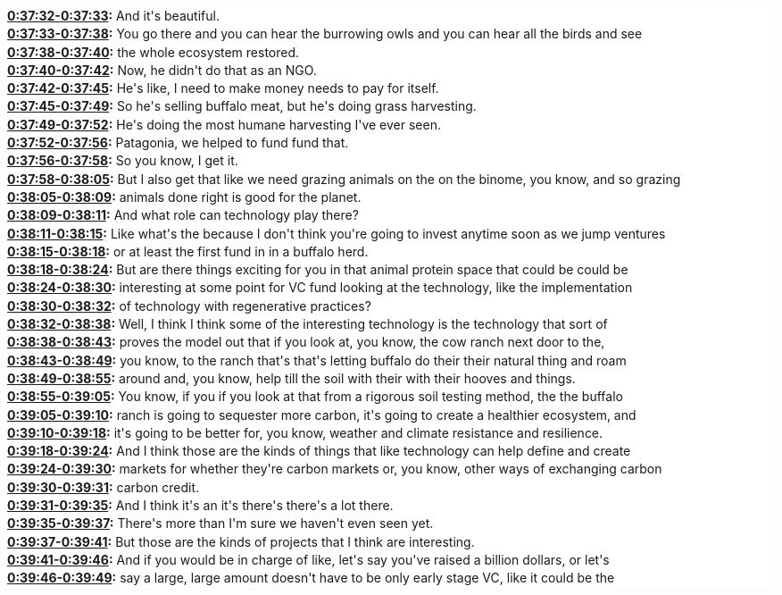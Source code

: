**[0:37:32-0:37:33](https://investinginregenerativeagriculture.com/rose-marcario#t=0:37:32):**  And it's beautiful.  
**[0:37:33-0:37:38](https://investinginregenerativeagriculture.com/rose-marcario#t=0:37:33):**  You go there and you can hear the burrowing owls and you can hear all the birds and see  
**[0:37:38-0:37:40](https://investinginregenerativeagriculture.com/rose-marcario#t=0:37:38):**  the whole ecosystem restored.  
**[0:37:40-0:37:42](https://investinginregenerativeagriculture.com/rose-marcario#t=0:37:40):**  Now, he didn't do that as an NGO.  
**[0:37:42-0:37:45](https://investinginregenerativeagriculture.com/rose-marcario#t=0:37:42):**  He's like, I need to make money needs to pay for itself.  
**[0:37:45-0:37:49](https://investinginregenerativeagriculture.com/rose-marcario#t=0:37:45):**  So he's selling buffalo meat, but he's doing grass harvesting.  
**[0:37:49-0:37:52](https://investinginregenerativeagriculture.com/rose-marcario#t=0:37:49):**  He's doing the most humane harvesting I've ever seen.  
**[0:37:52-0:37:56](https://investinginregenerativeagriculture.com/rose-marcario#t=0:37:52):**  Patagonia, we helped to fund fund that.  
**[0:37:56-0:37:58](https://investinginregenerativeagriculture.com/rose-marcario#t=0:37:56):**  So you know, I get it.  
**[0:37:58-0:38:05](https://investinginregenerativeagriculture.com/rose-marcario#t=0:37:58):**  But I also get that like we need grazing animals on the on the binome, you know, and so grazing  
**[0:38:05-0:38:09](https://investinginregenerativeagriculture.com/rose-marcario#t=0:38:05):**  animals done right is good for the planet.  
**[0:38:09-0:38:11](https://investinginregenerativeagriculture.com/rose-marcario#t=0:38:09):**  And what role can technology play there?  
**[0:38:11-0:38:15](https://investinginregenerativeagriculture.com/rose-marcario#t=0:38:11):**  Like what's the because I don't think you're going to invest anytime soon as we jump ventures  
**[0:38:15-0:38:18](https://investinginregenerativeagriculture.com/rose-marcario#t=0:38:15):**  or at least the first fund in in a buffalo herd.  
**[0:38:18-0:38:24](https://investinginregenerativeagriculture.com/rose-marcario#t=0:38:18):**  But are there things exciting for you in that animal protein space that could be could be  
**[0:38:24-0:38:30](https://investinginregenerativeagriculture.com/rose-marcario#t=0:38:24):**  interesting at some point for VC fund looking at the technology, like the implementation  
**[0:38:30-0:38:32](https://investinginregenerativeagriculture.com/rose-marcario#t=0:38:30):**  of technology with regenerative practices?  
**[0:38:32-0:38:38](https://investinginregenerativeagriculture.com/rose-marcario#t=0:38:32):**  Well, I think I think some of the interesting technology is the technology that sort of  
**[0:38:38-0:38:43](https://investinginregenerativeagriculture.com/rose-marcario#t=0:38:38):**  proves the model out that if you look at, you know, the cow ranch next door to the,  
**[0:38:43-0:38:49](https://investinginregenerativeagriculture.com/rose-marcario#t=0:38:43):**  you know, to the ranch that's that's letting buffalo do their their natural thing and roam  
**[0:38:49-0:38:55](https://investinginregenerativeagriculture.com/rose-marcario#t=0:38:49):**  around and, you know, help till the soil with their with their hooves and things.  
**[0:38:55-0:39:05](https://investinginregenerativeagriculture.com/rose-marcario#t=0:38:55):**  You know, if you if you look at that from a rigorous soil testing method, the the buffalo  
**[0:39:05-0:39:10](https://investinginregenerativeagriculture.com/rose-marcario#t=0:39:05):**  ranch is going to sequester more carbon, it's going to create a healthier ecosystem, and  
**[0:39:10-0:39:18](https://investinginregenerativeagriculture.com/rose-marcario#t=0:39:10):**  it's going to be better for, you know, weather and climate resistance and resilience.  
**[0:39:18-0:39:24](https://investinginregenerativeagriculture.com/rose-marcario#t=0:39:18):**  And I think those are the kinds of things that like technology can help define and create  
**[0:39:24-0:39:30](https://investinginregenerativeagriculture.com/rose-marcario#t=0:39:24):**  markets for whether they're carbon markets or, you know, other ways of exchanging carbon  
**[0:39:30-0:39:31](https://investinginregenerativeagriculture.com/rose-marcario#t=0:39:30):**  carbon credit.  
**[0:39:31-0:39:35](https://investinginregenerativeagriculture.com/rose-marcario#t=0:39:31):**  And I think it's an it's there's there's a lot there.  
**[0:39:35-0:39:37](https://investinginregenerativeagriculture.com/rose-marcario#t=0:39:35):**  There's more than I'm sure we haven't even seen yet.  
**[0:39:37-0:39:41](https://investinginregenerativeagriculture.com/rose-marcario#t=0:39:37):**  But those are the kinds of projects that I think are interesting.  
**[0:39:41-0:39:46](https://investinginregenerativeagriculture.com/rose-marcario#t=0:39:41):**  And if you would be in charge of like, let's say you've raised a billion dollars, or let's  
**[0:39:46-0:39:49](https://investinginregenerativeagriculture.com/rose-marcario#t=0:39:46):**  say a large, large amount doesn't have to be only early stage VC, like it could be the  